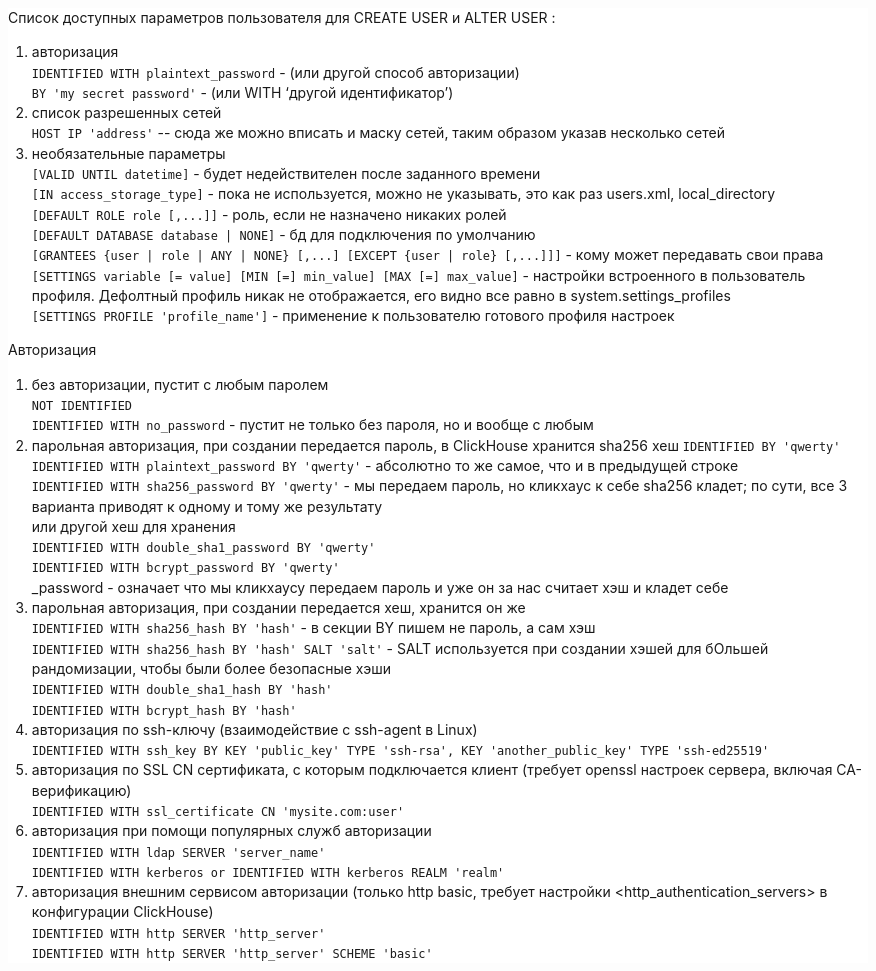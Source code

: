 Список доступных параметров пользователя для CREATE USER и ALTER USER :
1. авторизация  
   `IDENTIFIED WITH plaintext_password` - (или другой способ авторизации)  
   `BY 'my secret password'` - (или WITH ‘другой идентификатор’)  
2. список разрешенных сетей  
   `HOST IP 'address'`  -- сюда же можно вписать и маску сетей, таким образом указав несколько сетей
3. необязательные параметры  
   `[VALID UNTIL datetime]` - будет недействителен после заданного времени  
   `[IN access_storage_type]` - пока не используется, можно не указывать, это как раз users.xml, local_directory  
   `[DEFAULT ROLE role [,...]]` - роль, если не назначено никаких ролей  
   `[DEFAULT DATABASE database | NONE]` - бд для подключения по умолчанию  
   `[GRANTEES {user | role | ANY | NONE} [,...] [EXCEPT {user | role} [,...]]]` - кому может передавать свои права  
   `[SETTINGS variable [= value] [MIN [=] min_value] [MAX [=] max_value]` - настройки встроенного в пользователь профиля. Дефолтный профиль никак не отображается, его видно все равно в system.settings_profiles  
   `[SETTINGS PROFILE 'profile_name']` - применение к пользователю готового профиля настроек  

Авторизация
1. без авторизации, пустит с любым паролем  
   `NOT IDENTIFIED`  
   `IDENTIFIED WITH no_password` - пустит не только без пароля, но и вообще с любым  
2. парольная авторизация, при создании передается пароль, в ClickHouse хранится sha256 хеш
   `IDENTIFIED BY 'qwerty'`  
   `IDENTIFIED WITH plaintext_password BY 'qwerty'` - абсолютно то же самое, что и в предыдущей строке  
   `IDENTIFIED WITH sha256_password BY 'qwerty'` - мы передаем пароль, но кликхаус к себе sha256 кладет; по сути, все 3 варианта приводят к одному и тому же результату  
   или другой хеш для хранения  
   `IDENTIFIED WITH double_sha1_password BY 'qwerty'`  
   `IDENTIFIED WITH bcrypt_password BY 'qwerty'`  
   _password - означает что мы кликхаусу передаем пароль и уже он за нас считает хэш и кладет себе
3. парольная авторизация, при создании передается хеш, хранится он же  
   `IDENTIFIED WITH sha256_hash BY 'hash'` - в секции BY пишем не пароль, а сам хэш  
   `IDENTIFIED WITH sha256_hash BY 'hash' SALT 'salt'` - SALT используется при создании хэшей для бОльшей рандомизации, чтобы были более безопасные хэши  
   `IDENTIFIED WITH double_sha1_hash BY 'hash'`  
   `IDENTIFIED WITH bcrypt_hash BY 'hash'`  
4. авторизация по ssh-ключу (взаимодействие с ssh-agent в Linux)  
   `IDENTIFIED WITH ssh_key BY KEY 'public_key' TYPE 'ssh-rsa', KEY 'another_public_key' TYPE 'ssh-ed25519'`  
5. авторизация по SSL CN сертификата, с которым подключается клиент (требует openssl настроек сервера, включая CA-верификацию)  
   `IDENTIFIED WITH ssl_certificate CN 'mysite.com:user'`  
6. авторизация при помощи популярных служб авторизации  
   `IDENTIFIED WITH ldap SERVER 'server_name'`  
   `IDENTIFIED WITH kerberos or IDENTIFIED WITH kerberos REALM 'realm'`  
7. авторизация внешним сервисом авторизации (только http basic, требует настройки <http_authentication_servers> в конфигурации ClickHouse)  
   `IDENTIFIED WITH http SERVER 'http_server'`  
   `IDENTIFIED WITH http SERVER 'http_server' SCHEME 'basic'`
